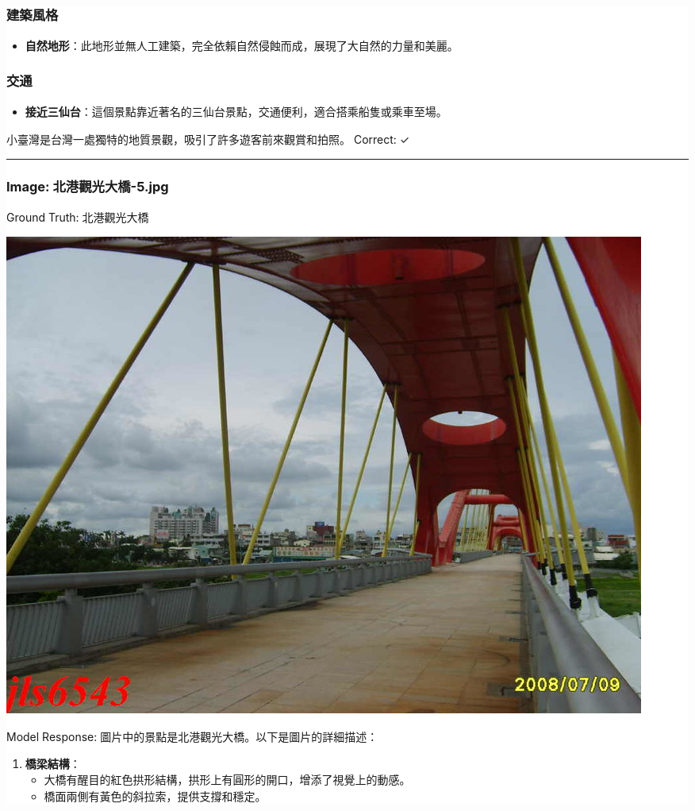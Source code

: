 ### 建築風格
- **自然地形**：此地形並無人工建築，完全依賴自然侵蝕而成，展現了大自然的力量和美麗。

### 交通
- **接近三仙台**：這個景點靠近著名的三仙台景點，交通便利，適合搭乘船隻或乘車至場。

小臺灣是台灣一處獨特的地質景觀，吸引了許多遊客前來觀賞和拍照。
Correct: ✓

---

### Image: 北港觀光大橋-5.jpg
Ground Truth: 北港觀光大橋

![北港觀光大橋-5.jpg](../images/北港觀光大橋-5.jpg)

Model Response: 圖片中的景點是北港觀光大橋。以下是圖片的詳細描述：

1. **橋梁結構**：
   - 大橋有醒目的紅色拱形結構，拱形上有圓形的開口，增添了視覺上的動感。
   - 橋面兩側有黃色的斜拉索，提供支撐和穩定。
